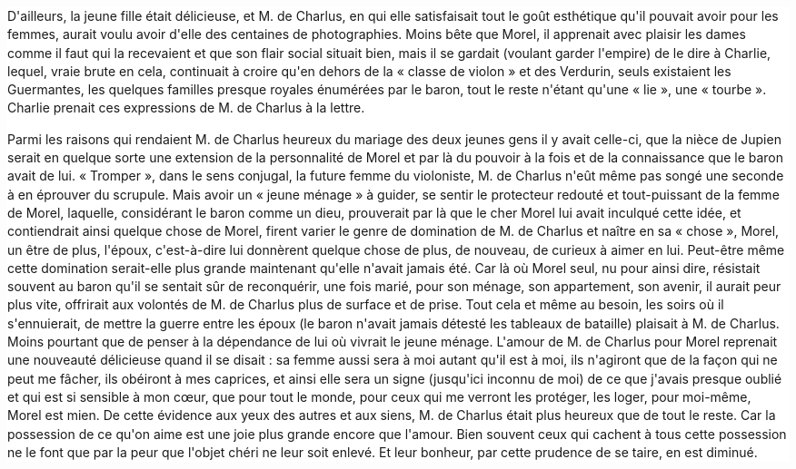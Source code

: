 D'ailleurs, la jeune fille était délicieuse, et M. de Charlus, en qui elle satisfaisait tout le goût esthétique qu'il pouvait avoir pour les femmes, aurait voulu avoir d'elle des centaines de photographies. Moins bête que Morel, il apprenait avec plaisir les dames comme il faut qui la recevaient et que son flair social situait bien, mais il se gardait (voulant garder l'empire) de le dire à Charlie, lequel, vraie brute en cela, continuait à croire qu'en dehors de la « classe de violon » et des Verdurin, seuls existaient les Guermantes, les quelques familles presque royales énumérées par le baron, tout le reste n'étant qu'une « lie », une « tourbe ». Charlie prenait ces expressions de M. de Charlus à la lettre.

Parmi les raisons qui rendaient M. de Charlus heureux du mariage des deux jeunes gens il y avait celle-ci, que la nièce de Jupien serait en quelque sorte une extension de la personnalité de Morel et par là du pouvoir à la fois et de la connaissance que le baron avait de lui. « Tromper », dans le sens conjugal, la future femme du violoniste, M. de Charlus n'eût même pas songé une seconde à en éprouver du scrupule. Mais avoir un « jeune ménage » à guider, se sentir le protecteur redouté et tout-puissant de la femme de Morel, laquelle, considérant le baron comme un dieu, prouverait par là que le cher Morel lui avait inculqué cette idée, et contiendrait ainsi quelque chose de Morel, firent varier le genre de domination de M. de Charlus et naître en sa « chose », Morel, un être de plus, l'époux, c'est-à-dire lui donnèrent quelque chose de plus, de nouveau, de curieux à aimer en lui. Peut-être même cette domination serait-elle plus grande maintenant qu'elle n'avait jamais été. Car là où Morel seul, nu pour ainsi dire, résistait souvent au baron qu'il se sentait sûr de reconquérir, une fois marié, pour son ménage, son appartement, son avenir, il aurait peur plus vite, offrirait aux volontés de M. de Charlus plus de surface et de prise. Tout cela et même au besoin, les soirs où il s'ennuierait, de mettre la guerre entre les époux (le baron n'avait jamais détesté les tableaux de bataille) plaisait à M. de Charlus. Moins pourtant que de penser à la dépendance de lui où vivrait le jeune ménage. L'amour de M. de Charlus pour Morel reprenait une nouveauté délicieuse quand il se disait : sa femme aussi sera à moi autant qu'il est à moi, ils n'agiront que de la façon qui ne peut me fâcher, ils obéiront à mes caprices, et ainsi elle sera un signe (jusqu'ici inconnu de moi) de ce que j'avais presque oublié et qui est si sensible à mon cœur, que pour tout le monde, pour ceux qui me verront les protéger, les loger, pour moi-même, Morel est mien. De cette évidence aux yeux des autres et aux siens, M. de Charlus était plus heureux que de tout le reste. Car la possession de ce qu'on aime est une joie plus grande encore que l'amour. Bien souvent ceux qui cachent à tous cette possession ne le font que par la peur que l'objet chéri ne leur soit enlevé. Et leur bonheur, par cette prudence de se taire, en est diminué.
